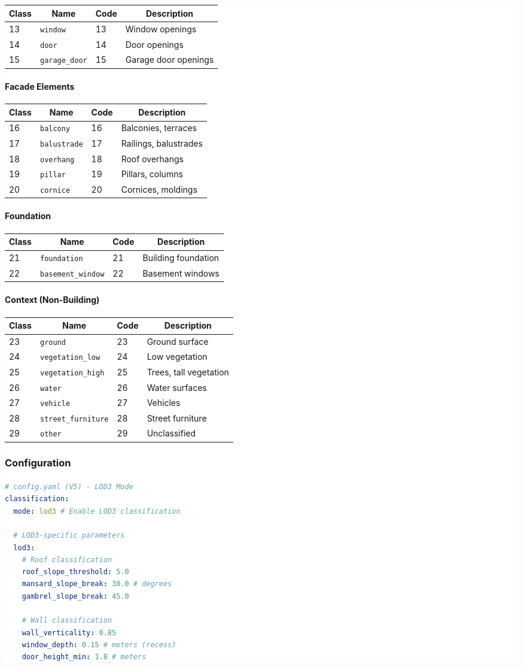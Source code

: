 | Class | Name          | Code | Description          |
| ----- | ------------- | ---- | -------------------- |
| 13    | `window`      | 13   | Window openings      |
| 14    | `door`        | 14   | Door openings        |
| 15    | `garage_door` | 15   | Garage door openings |

#### Facade Elements

| Class | Name         | Code | Description           |
| ----- | ------------ | ---- | --------------------- |
| 16    | `balcony`    | 16   | Balconies, terraces   |
| 17    | `balustrade` | 17   | Railings, balustrades |
| 18    | `overhang`   | 18   | Roof overhangs        |
| 19    | `pillar`     | 19   | Pillars, columns      |
| 20    | `cornice`    | 20   | Cornices, moldings    |

#### Foundation

| Class | Name              | Code | Description         |
| ----- | ----------------- | ---- | ------------------- |
| 21    | `foundation`      | 21   | Building foundation |
| 22    | `basement_window` | 22   | Basement windows    |

#### Context (Non-Building)

| Class | Name               | Code | Description            |
| ----- | ------------------ | ---- | ---------------------- |
| 23    | `ground`           | 23   | Ground surface         |
| 24    | `vegetation_low`   | 24   | Low vegetation         |
| 25    | `vegetation_high`  | 25   | Trees, tall vegetation |
| 26    | `water`            | 26   | Water surfaces         |
| 27    | `vehicle`          | 27   | Vehicles               |
| 28    | `street_furniture` | 28   | Street furniture       |
| 29    | `other`            | 29   | Unclassified           |

### Configuration

```yaml
# config.yaml (V5) - LOD3 Mode
classification:
  mode: lod3 # Enable LOD3 classification

  # LOD3-specific parameters
  lod3:
    # Roof classification
    roof_slope_threshold: 5.0
    mansard_slope_break: 30.0 # degrees
    gambrel_slope_break: 45.0

    # Wall classification
    wall_verticality: 0.85
    window_depth: 0.15 # meters (recess)
    door_height_min: 1.8 # meters

```
